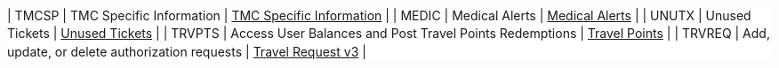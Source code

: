 | TMCSP                 | TMC Specific Information                                                                                                   | [TMC Specific Information](https://developer.concur.com/api-reference/travel-profile/01-profile-resource.html#General)                                                                                                                                                                                                                                                                                                                                                                                                                                                                                                                                                                                                                                                                                                                                                                                                                                                                                                                                                       | 
| MEDIC                 | Medical Alerts                                                                                                             | [Medical Alerts](https://developer.concur.com/api-reference/travel-profile/01-profile-resource.html#General)                                                                                                                                                                                                                                                                                                                                                                                                                                                                                                                                                                                                                                                                                                                                                                                                                                                                                                                                                                 | 
| UNUTX                 | Unused Tickets                                                                                                             | [Unused Tickets](https://developer.concur.com/api-reference/travel-profile/01-profile-resource.html#UnusedTickets)                                                                                                                                                                                                                                                                                                                                                                                                                                                                                                                                                                                                                                                                                                                                                                                                                                                                                                                                                           | 
| TRVPTS                | Access User Balances and Post Travel Points Redemptions                                                                    | [Travel Points](https://developer.concur.com/api-reference/travel-profile/03-loyalty-program-resource.html)                                                                                                                                                                                                                                                                                                                                                                                                                                                                                                                                                                                                                                                                                                                                                                                                                                                                                                                                                                  | 
| TRVREQ                | Add, update, or delete authorization requests                                                                              | [Travel Request v3](https://developer.concur.com/api-reference/request/v3.request.html)                                                                                                                                                                                                                                                                                                                                                                                                                                                                                                                                                                                                                                                                                                                                                                                                                                                                                                                                                                                      | 